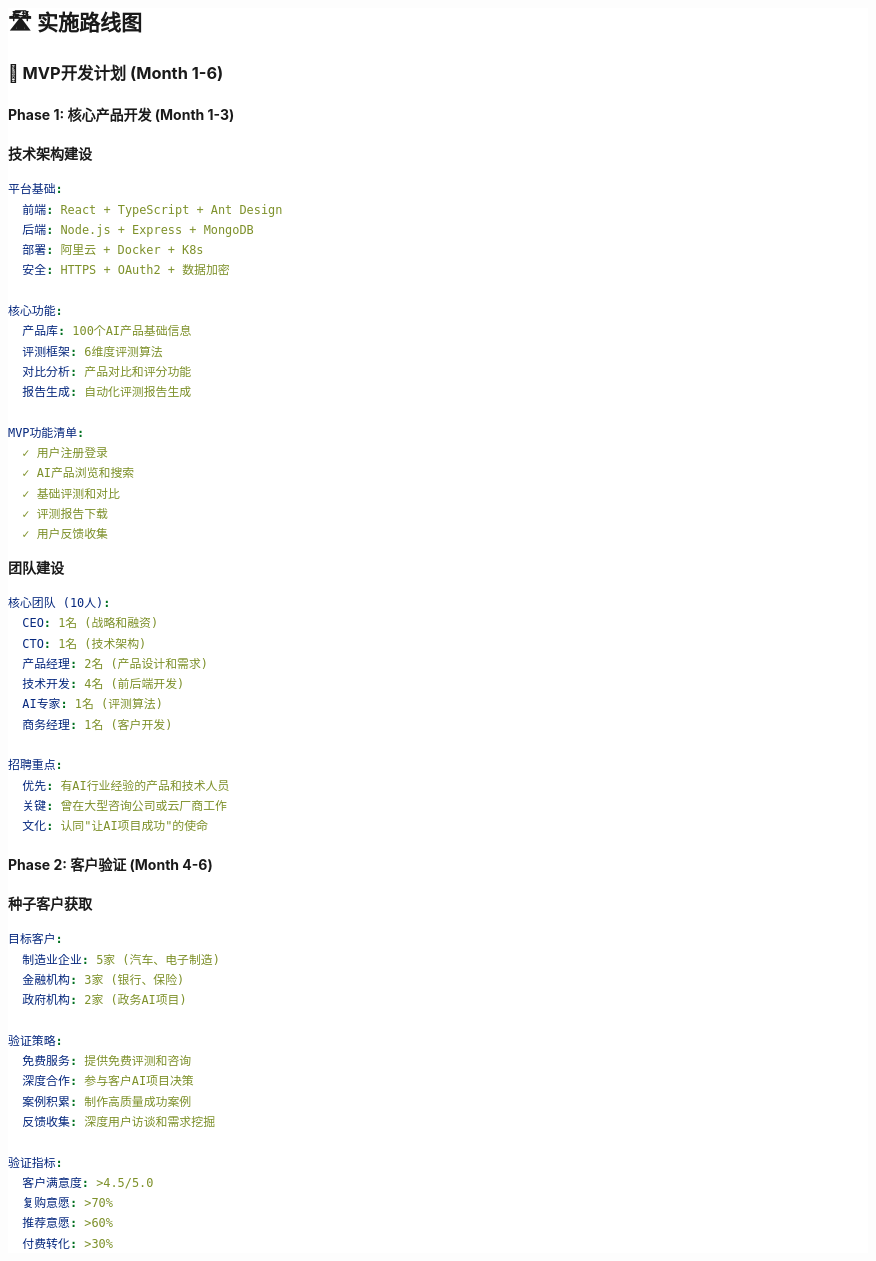 ## 🛣️ 实施路线图

### 📅 MVP开发计划 (Month 1-6)

#### Phase 1: 核心产品开发 (Month 1-3)

**技术架构建设**
```yaml
平台基础:
  前端: React + TypeScript + Ant Design
  后端: Node.js + Express + MongoDB
  部署: 阿里云 + Docker + K8s
  安全: HTTPS + OAuth2 + 数据加密

核心功能:
  产品库: 100个AI产品基础信息
  评测框架: 6维度评测算法
  对比分析: 产品对比和评分功能
  报告生成: 自动化评测报告生成

MVP功能清单:
  ✓ 用户注册登录
  ✓ AI产品浏览和搜索
  ✓ 基础评测和对比
  ✓ 评测报告下载
  ✓ 用户反馈收集
```

**团队建设**
```yaml
核心团队 (10人):
  CEO: 1名 (战略和融资)
  CTO: 1名 (技术架构)
  产品经理: 2名 (产品设计和需求)
  技术开发: 4名 (前后端开发)
  AI专家: 1名 (评测算法)
  商务经理: 1名 (客户开发)

招聘重点:
  优先: 有AI行业经验的产品和技术人员
  关键: 曾在大型咨询公司或云厂商工作
  文化: 认同"让AI项目成功"的使命
```

#### Phase 2: 客户验证 (Month 4-6)

**种子客户获取**
```yaml
目标客户:
  制造业企业: 5家 (汽车、电子制造)
  金融机构: 3家 (银行、保险)
  政府机构: 2家 (政务AI项目)

验证策略:
  免费服务: 提供免费评测和咨询
  深度合作: 参与客户AI项目决策
  案例积累: 制作高质量成功案例
  反馈收集: 深度用户访谈和需求挖掘

验证指标:
  客户满意度: >4.5/5.0
  复购意愿: >70%
  推荐意愿: >60%
  付费转化: >30%
```